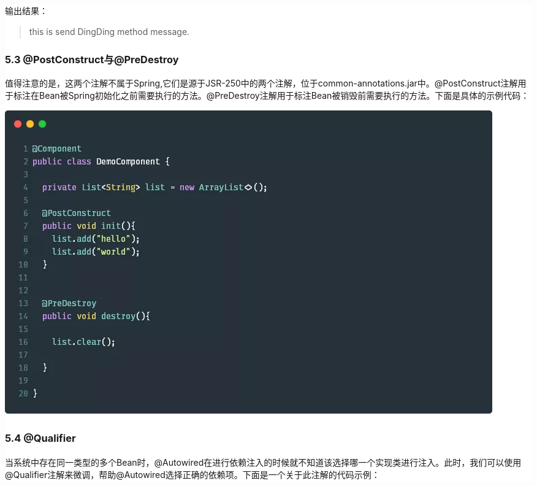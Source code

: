 输出结果：

>this is send DingDing method message.

### 5.3 @PostConstruct与@PreDestroy

值得注意的是，这两个注解不属于Spring,它们是源于JSR-250中的两个注解，位于common-annotations.jar中。@PostConstruct注解用于标注在Bean被Spring初始化之前需要执行的方法。@PreDestroy注解用于标注Bean被销毁前需要执行的方法。下面是具体的示例代码：

![注解](./images/annotation36.webp)

### 5.4 @Qualifier

当系统中存在同一类型的多个Bean时，@Autowired在进行依赖注入的时候就不知道该选择哪一个实现类进行注入。此时，我们可以使用@Qualifier注解来微调，帮助@Autowired选择正确的依赖项。下面是一个关于此注解的代码示例：
